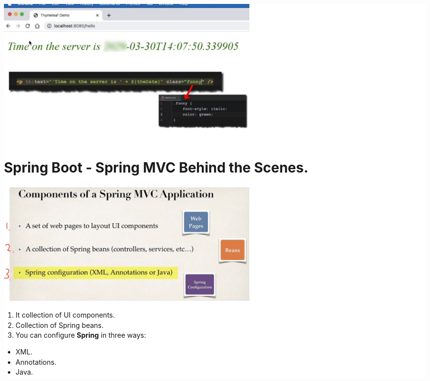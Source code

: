 <img src="cssWorking.JPG"  alt="alt text" width="500"/>

# Spring Boot - Spring MVC Behind the Scenes.

<img src="behindScenes.JPG"  alt="alt text" width="500"/>

1. It collection of UI components.
2. Collection of Spring beans.
3. You can configure **Spring** in three ways:
  - XML.
  - Annotations.
  - Java.
